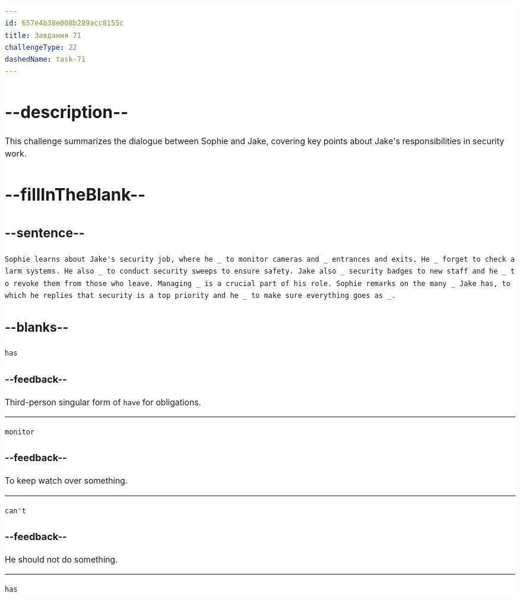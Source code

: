 ```yaml
---
id: 657e4b38e008b289acc8155c
title: Завдання 71
challengeType: 22
dashedName: task-71
---
```


# --description--

This challenge summarizes the dialogue between Sophie and Jake, covering key points about Jake's responsibilities in security work.

# --fillInTheBlank--

## --sentence--

`Sophie learns about Jake's security job, where he _ to monitor cameras and _ entrances and exits. He _ forget to check alarm systems. He also _ to conduct security sweeps to ensure safety. Jake also _ security badges to new staff and he _ to revoke them from those who leave. Managing _ is a crucial part of his role. Sophie remarks on the many _ Jake has, to which he replies that security is a top priority and he _ to make sure everything goes as _.`

## --blanks--

`has`

### --feedback--

Third-person singular form of `have` for obligations.

---

`monitor`

### --feedback--

To keep watch over something.

---

`can't`

### --feedback--

He should not do something.

---

`has`

